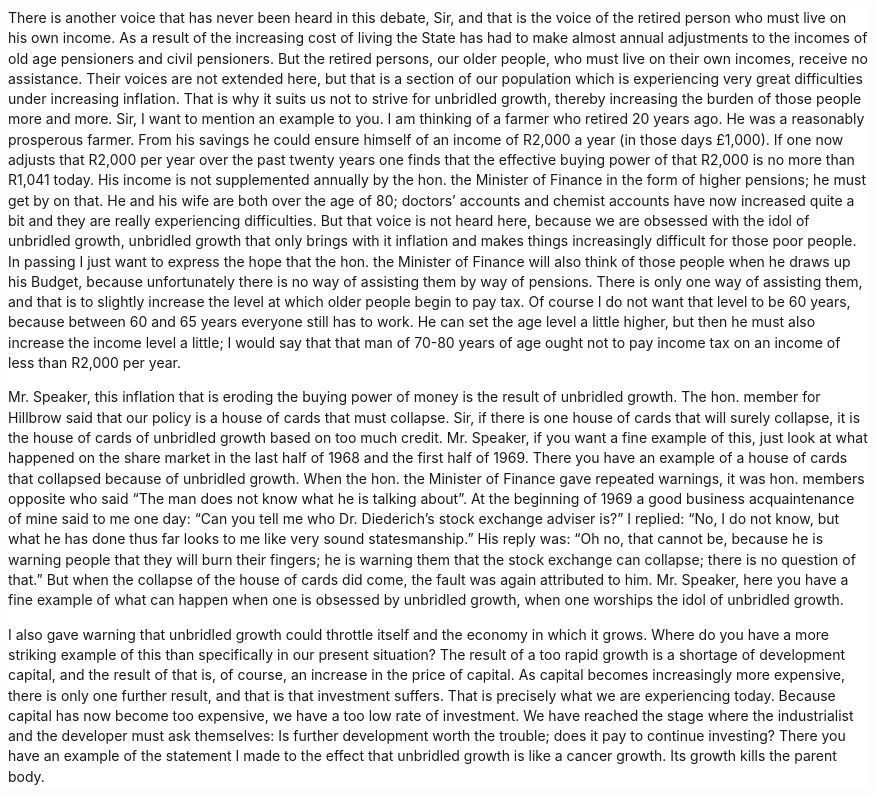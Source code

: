 <p>There is another voice that has never been heard in this debate, Sir, and that is the voice of the retired person who must live on his own income. As a result of the increasing cost of living the State has had to make almost annual adjustments to the incomes of old age pensioners and civil pensioners. But the retired persons, our older people, who must live on their own incomes, receive no assistance. Their voices are not extended here, but that is a section of our population which is experiencing very great difficulties under increasing inflation. That is why it suits us not to strive for unbridled growth, thereby increasing the burden of those people more and more. Sir, I want to mention an example to you. I am thinking of a farmer who retired 20 years ago. He was a reasonably prosperous farmer. From his savings he could ensure himself of an income of R2,000 a year (in those days &#x00A3;1,000). If one now adjusts that R2,000 per year over the past twenty years one finds that the effective buying power of that R2,000 is no more than R1,041 today. His income is not supplemented annually by the hon. the Minister of Finance in the form of higher pensions; he must get by on that. He and his wife are both over the age of 80; doctors&#x2019; accounts and chemist accounts have now increased quite a bit and they are really experiencing difficulties. But that voice is not heard here, because we are obsessed with the idol of unbridled growth, unbridled growth that only brings with it inflation and makes things increasingly difficult for those poor people. In passing I just want to express the hope that the hon. the Minister of Finance will also think of those people when he draws up his <span class="col_1497-1498" refersTo="page_0762"/>Budget, because unfortunately there is no way of assisting them by way of pensions. There is only one way of assisting them, and that is to slightly increase the level at which older people begin to pay tax. Of course I do not want that level to be 60 years, because between 60 and 65 years everyone still has to work. He can set the age level a little higher, but then he must also increase the income level a little; I would say that that man of 70-80 years of age ought not to pay income tax on an income of less than R2,000 per year.</p>

<p>Mr. Speaker, this inflation that is eroding the buying power of money is the result of unbridled growth. The hon. member for Hillbrow said that our policy is a house of cards that must collapse. Sir, if there is one house of cards that will surely collapse, it is the house of cards of unbridled growth based on too much credit. Mr. Speaker, if you want a fine example of this, just look at what happened on the share market in the last half of 1968 and the first half of 1969. There you have an example of a house of cards that collapsed because of unbridled growth. When the hon. the Minister of Finance gave repeated warnings, it was hon. members opposite who said &#x201C;The man does not know what he is talking about&#x201D;. At the beginning of 1969 a good business acquaintenance of mine said to me one day: &#x201C;Can you tell me who Dr. Diederich&#x2019;s stock exchange adviser is&#x003F;&#x201D; I replied: &#x201C;No, I do not know, but what he has done thus far looks to me like very sound statesmanship.&#x201D; His reply was: &#x201C;Oh no, that cannot be, because he is warning people that they will burn their fingers; he is warning them that the stock exchange can collapse; there is no question of that.&#x201D; But when the collapse of the house of cards did come, the fault was again attributed to him. Mr. Speaker, here you have a fine example of what can happen when one is obsessed by unbridled growth, when one worships the idol of unbridled growth.</p>

<p>I also gave warning that unbridled growth could throttle itself and the economy in which it grows. Where do you have a more striking example of this than specifically in our present situation&#x003F; The result of a too rapid growth is a shortage of development capital, and the result of that is, of course, an increase in the price of capital. As capital becomes increasingly more expensive, there is only one further result, and that is that investment suffers. That is precisely what we are experiencing today. Because capital has now become too expensive, we have a too low rate of investment. We have reached the stage where the industrialist and the developer must ask themselves: Is further development worth the trouble; does it pay to continue investing&#x003F; There you have an example of the statement I made to the effect that unbridled growth is like a cancer growth. Its growth kills the parent body.</p>
